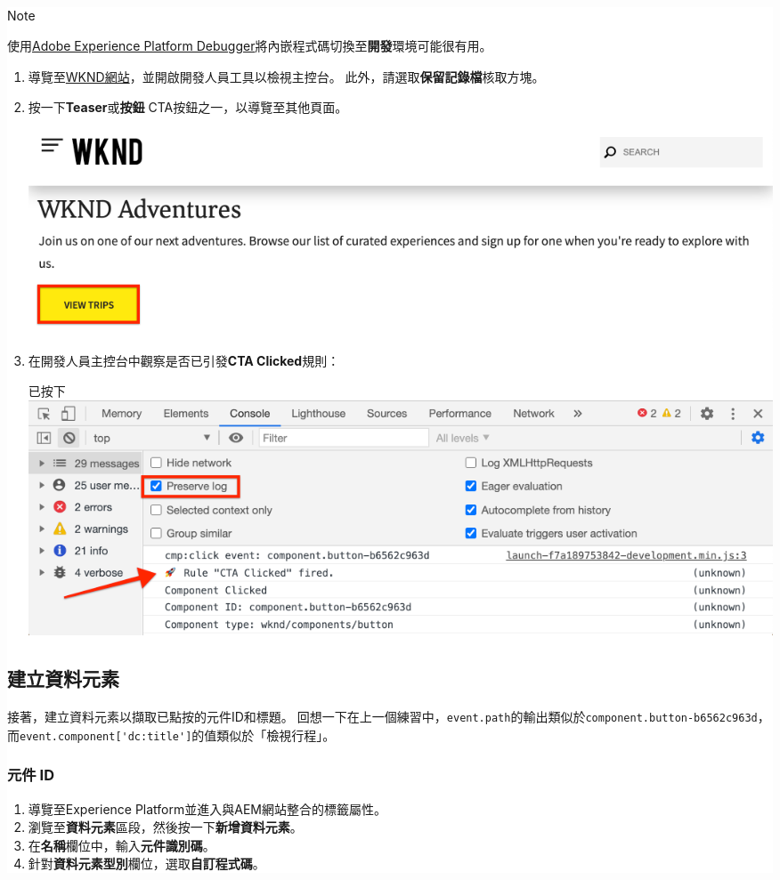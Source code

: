    >[!NOTE]
   >
   > 使用[Adobe Experience Platform Debugger](https://experienceleague.adobe.com/docs/platform-learn/data-collection/debugger/overview.html?lang=zh-Hant)將內嵌程式碼切換至&#x200B;**開發**&#x200B;環境可能很有用。

1. 導覽至[WKND網站](https://wknd.site/us/en.html)，並開啟開發人員工具以檢視主控台。 此外，請選取&#x200B;**保留記錄檔**&#x200B;核取方塊。

1. 按一下&#x200B;**Teaser**&#x200B;或&#x200B;**按鈕** CTA按鈕之一，以導覽至其他頁面。

   ![CTA按鈕以點選](assets/track-clicked-component/cta-button-to-click.png)

1. 在開發人員主控台中觀察是否已引發&#x200B;**CTA Clicked**&#x200B;規則：

   已按下![CTA按鈕](assets/track-clicked-component/cta-button-clicked-log.png)

## 建立資料元素

接著，建立資料元素以擷取已點按的元件ID和標題。 回想一下在上一個練習中，`event.path`的輸出類似於`component.button-b6562c963d`，而`event.component['dc:title']`的值類似於「檢視行程」。

### 元件 ID

1. 導覽至Experience Platform並進入與AEM網站整合的標籤屬性。
1. 瀏覽至&#x200B;**資料元素**&#x200B;區段，然後按一下&#x200B;**新增資料元素**。
1. 在&#x200B;**名稱**&#x200B;欄位中，輸入&#x200B;**元件識別碼**。
1. 針對&#x200B;**資料元素型別**&#x200B;欄位，選取&#x200B;**自訂程式碼**。

